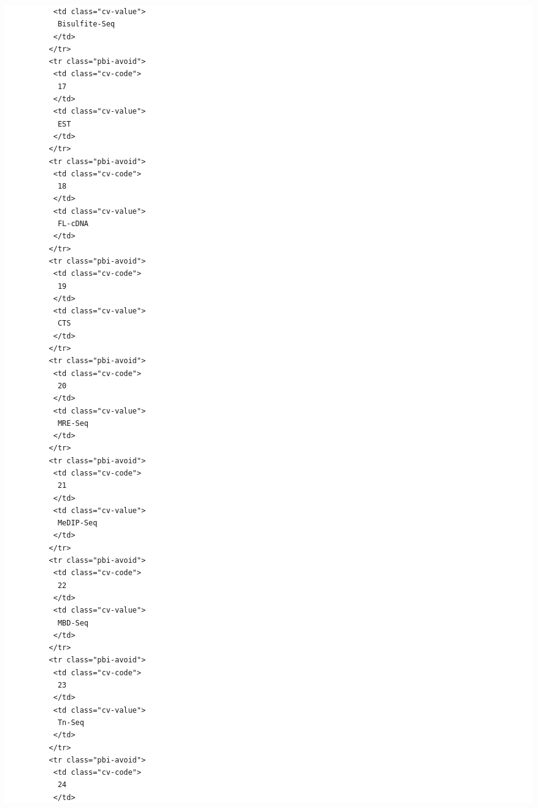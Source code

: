                <td class="cv-value">
                Bisulfite-Seq
               </td>
              </tr>
              <tr class="pbi-avoid">
               <td class="cv-code">
                17
               </td>
               <td class="cv-value">
                EST
               </td>
              </tr>
              <tr class="pbi-avoid">
               <td class="cv-code">
                18
               </td>
               <td class="cv-value">
                FL-cDNA
               </td>
              </tr>
              <tr class="pbi-avoid">
               <td class="cv-code">
                19
               </td>
               <td class="cv-value">
                CTS
               </td>
              </tr>
              <tr class="pbi-avoid">
               <td class="cv-code">
                20
               </td>
               <td class="cv-value">
                MRE-Seq
               </td>
              </tr>
              <tr class="pbi-avoid">
               <td class="cv-code">
                21
               </td>
               <td class="cv-value">
                MeDIP-Seq
               </td>
              </tr>
              <tr class="pbi-avoid">
               <td class="cv-code">
                22
               </td>
               <td class="cv-value">
                MBD-Seq
               </td>
              </tr>
              <tr class="pbi-avoid">
               <td class="cv-code">
                23
               </td>
               <td class="cv-value">
                Tn-Seq
               </td>
              </tr>
              <tr class="pbi-avoid">
               <td class="cv-code">
                24
               </td>